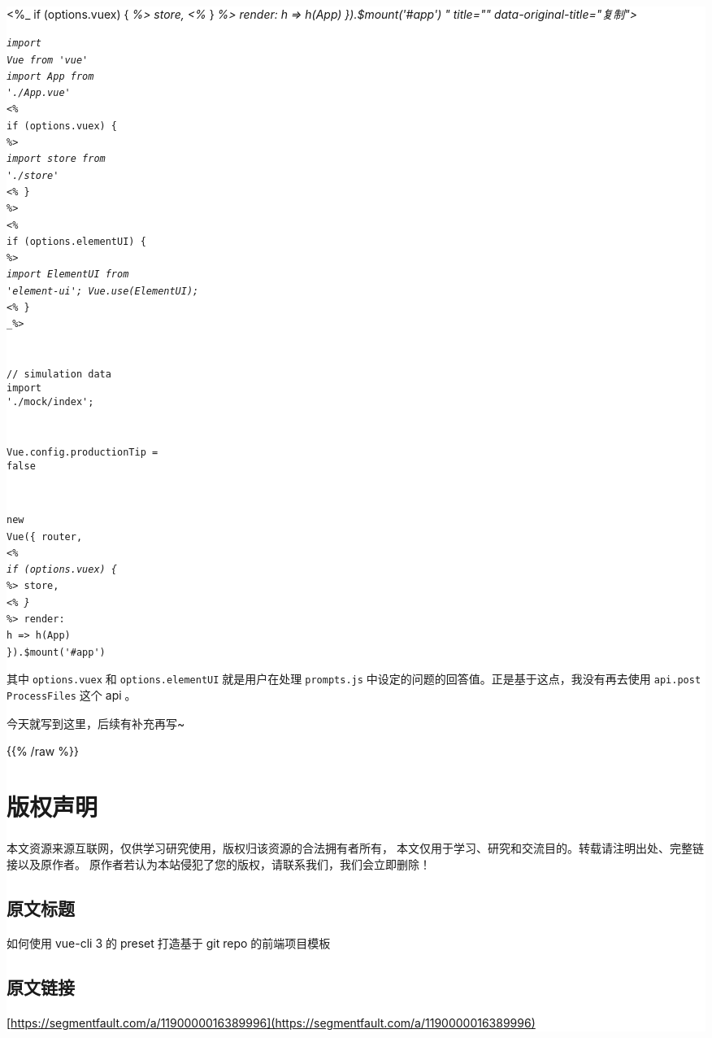   &lt;%_ if (options.vuex) { _%&gt;
  store,
  &lt;%_ } _%&gt;
  render: h =&gt; h(App)
}).$mount(&apos;#app&apos;)
" title="" data-original-title="&#x590D;&#x5236;"></span> <span type="button" class="saveToNote code-tool" data-toggle="tooltip" data-placement="top" title="" data-original-title="&#x653E;&#x8FDB;&#x7B14;&#x8BB0;"></span></div></div><pre class="hljs haxe"><code><span class="hljs-keyword">import</span> Vue from <span class="hljs-string">&apos;vue&apos;</span>
<span class="hljs-keyword">import</span> App from <span class="hljs-string">&apos;./App.vue&apos;</span>
&lt;%<span class="hljs-literal">_</span> <span class="hljs-keyword">if</span> (options.vuex) { <span class="hljs-literal">_</span>%&gt;
<span class="hljs-keyword">import</span> store from <span class="hljs-string">&apos;./store&apos;</span>
&lt;%<span class="hljs-literal">_</span> } <span class="hljs-literal">_</span>%&gt;
&lt;%<span class="hljs-literal">_</span> <span class="hljs-keyword">if</span> (options.elementUI) { <span class="hljs-literal">_</span>%&gt;
<span class="hljs-keyword">import</span> ElementUI from <span class="hljs-string">&apos;element-ui&apos;</span>;
Vue.use(ElementUI);
&lt;%<span class="hljs-literal">_</span> } <span class="hljs-literal">_</span>%&gt;

<span class="hljs-comment">// simulation data</span>
<span class="hljs-keyword">import</span> <span class="hljs-string">&apos;./mock/index&apos;</span>;

Vue.config.productionTip = <span class="hljs-literal">false</span>

<span class="hljs-keyword">new</span> <span class="hljs-type">Vue</span>({
  router,
  &lt;%<span class="hljs-literal">_</span> <span class="hljs-keyword">if</span> (options.vuex) { <span class="hljs-literal">_</span>%&gt;
  store,
  &lt;%<span class="hljs-literal">_</span> } <span class="hljs-literal">_</span>%&gt;
  render: <span class="hljs-type">h </span>=&gt; h(App)
}).$mount(<span class="hljs-string">&apos;#app&apos;</span>)
</code></pre><p>&#x5176;&#x4E2D; <code>options.vuex</code> &#x548C; <code>options.elementUI</code> &#x5C31;&#x662F;&#x7528;&#x6237;&#x5728;&#x5904;&#x7406; <code>prompts.js</code> &#x4E2D;&#x8BBE;&#x5B9A;&#x7684;&#x95EE;&#x9898;&#x7684;&#x56DE;&#x7B54;&#x503C;&#x3002;&#x6B63;&#x662F;&#x57FA;&#x4E8E;&#x8FD9;&#x70B9;&#xFF0C;&#x6211;&#x6CA1;&#x6709;&#x518D;&#x53BB;&#x4F7F;&#x7528; <code>api.postProcessFiles</code> &#x8FD9;&#x4E2A; api &#x3002;</p><p>&#x4ECA;&#x5929;&#x5C31;&#x5199;&#x5230;&#x8FD9;&#x91CC;&#xFF0C;&#x540E;&#x7EED;&#x6709;&#x8865;&#x5145;&#x518D;&#x5199;~</p>
{{% /raw %}}

# 版权声明
本文资源来源互联网，仅供学习研究使用，版权归该资源的合法拥有者所有，
本文仅用于学习、研究和交流目的。转载请注明出处、完整链接以及原作者。
原作者若认为本站侵犯了您的版权，请联系我们，我们会立即删除！

## 原文标题
如何使用 vue-cli 3 的 preset 打造基于 git repo 的前端项目模板

## 原文链接
[https://segmentfault.com/a/1190000016389996](https://segmentfault.com/a/1190000016389996)

